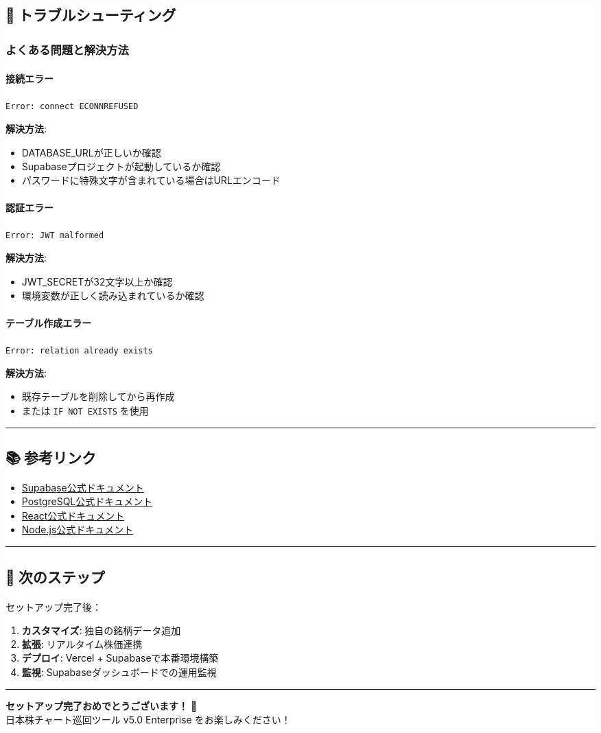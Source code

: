 ## 🚨 トラブルシューティング

### よくある問題と解決方法

#### 接続エラー
```
Error: connect ECONNREFUSED
```
**解決方法**: 
- DATABASE_URLが正しいか確認
- Supabaseプロジェクトが起動しているか確認
- パスワードに特殊文字が含まれている場合はURLエンコード

#### 認証エラー
```
Error: JWT malformed
```
**解決方法**:
- JWT_SECRETが32文字以上か確認
- 環境変数が正しく読み込まれているか確認

#### テーブル作成エラー
```
Error: relation already exists
```
**解決方法**:
- 既存テーブルを削除してから再作成
- または `IF NOT EXISTS` を使用

---

## 📚 参考リンク

- [Supabase公式ドキュメント](https://supabase.com/docs)
- [PostgreSQL公式ドキュメント](https://www.postgresql.org/docs/)
- [React公式ドキュメント](https://react.dev/)
- [Node.js公式ドキュメント](https://nodejs.org/docs/)

---

## 🎯 次のステップ

セットアップ完了後：
1. **カスタマイズ**: 独自の銘柄データ追加
2. **拡張**: リアルタイム株価連携
3. **デプロイ**: Vercel + Supabaseで本番環境構築
4. **監視**: Supabaseダッシュボードでの運用監視

---

**セットアップ完了おめでとうございます！** 🎉  
日本株チャート巡回ツール v5.0 Enterprise をお楽しみください！
